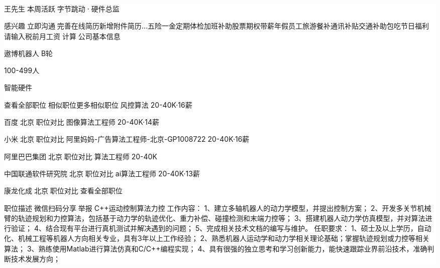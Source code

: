 王先生
本周活跃
字节跳动
·
硬件总监

感兴趣 立即沟通
完善在线简历新增附件简历...五险一金定期体检加班补助股票期权带薪年假员工旅游餐补通讯补贴交通补助包吃节日福利
请输入税前月工资
计算
公司基本信息


遨博机器人
B轮

100-499人

智能硬件

查看全部职位
相似职位更多相似职位
风控算法
20-40K·16薪

百度
北京
职位对比
图像算法工程师
20-40K·14薪

小米
北京
职位对比
阿里妈妈-广告算法工程师-北京-GP1008722
20-40K·16薪

阿里巴巴集团
北京
职位对比
算法工程师
20-40K

中国联通软件研究院
北京
职位对比
ai算法工程师
20-40K·13薪

康龙化成
北京
职位对比
查看全部职位


职位描述
微信扫码分享 举报
C++运动控制算法力控
工作内容：
1、建立多轴机器人的动力学模型，并提出控制方案；
2、开发多关节机械臂的轨迹规划和力控算法，包括基于动力学的轨迹优化、重力补偿、碰撞检测和末端力控等；
3、搭建机器人动力学仿真模型，并对算法进行验证；
4、结合现有平台进行真机测试并解决遇到的问题； 
5、完成相关技术文档的编写与维护。
任职要求： 
1、硕士及以上学历，自动化、机械工程等机器人方向相关专业，具有3年以上工作经验；
2、熟悉机器人运动学和动力学相关理论基础；掌握轨迹规划或力控等相关算法；
3、熟练使用Matlab进行算法仿真和C/C++编程实现； 
4、具有很强的独立思考和学习创新能力，能快速跟踪业界前沿技术，准确判断技术发展方向；